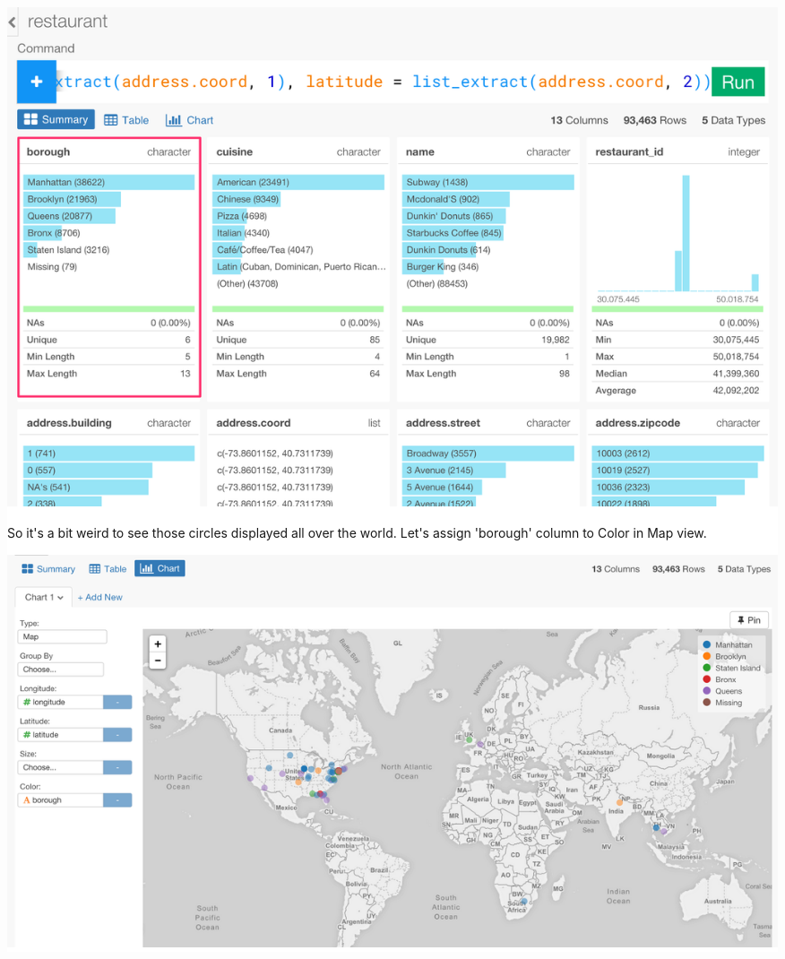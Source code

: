 ![](images/mongo24.png)

So it's a bit weird to see those circles displayed all over the world. Let's assign 'borough' column to Color in Map view.

![](images/mongo25.png)
